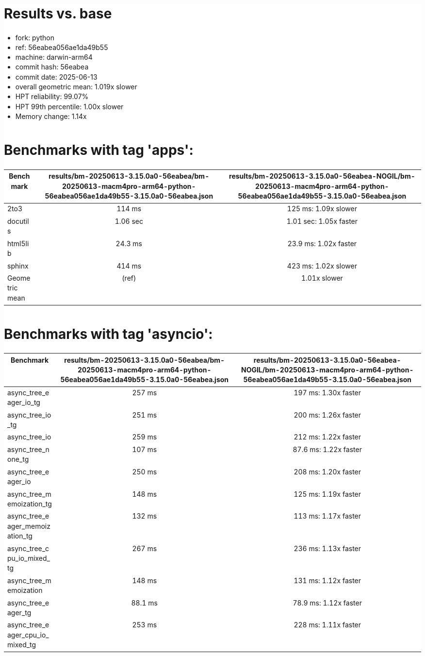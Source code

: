 # Results vs. base

- fork: python
- ref: 56eabea056ae1da49b55
- machine: darwin-arm64
- commit hash: 56eabea
- commit date: 2025-06-13
- overall geometric mean: 1.019x slower
- HPT reliability: 99.07%
- HPT 99th percentile: 1.00x slower
- Memory change: 1.14x

Benchmarks with tag 'apps':
===========================

| Benchmark      | results/bm-20250613-3.15.0a0-56eabea/bm-20250613-macm4pro-arm64-python-56eabea056ae1da49b55-3.15.0a0-56eabea.json | results/bm-20250613-3.15.0a0-56eabea-NOGIL/bm-20250613-macm4pro-arm64-python-56eabea056ae1da49b55-3.15.0a0-56eabea.json |
|----------------|:-----------------------------------------------------------------------------------------------------------------:|:-----------------------------------------------------------------------------------------------------------------------:|
| 2to3           | 114 ms                                                                                                            | 125 ms: 1.09x slower                                                                                                    |
| docutils       | 1.06 sec                                                                                                          | 1.01 sec: 1.05x faster                                                                                                  |
| html5lib       | 24.3 ms                                                                                                           | 23.9 ms: 1.02x faster                                                                                                   |
| sphinx         | 414 ms                                                                                                            | 423 ms: 1.02x slower                                                                                                    |
| Geometric mean | (ref)                                                                                                             | 1.01x slower                                                                                                            |

Benchmarks with tag 'asyncio':
==============================

| Benchmark                        | results/bm-20250613-3.15.0a0-56eabea/bm-20250613-macm4pro-arm64-python-56eabea056ae1da49b55-3.15.0a0-56eabea.json | results/bm-20250613-3.15.0a0-56eabea-NOGIL/bm-20250613-macm4pro-arm64-python-56eabea056ae1da49b55-3.15.0a0-56eabea.json |
|----------------------------------|:-----------------------------------------------------------------------------------------------------------------:|:-----------------------------------------------------------------------------------------------------------------------:|
| async_tree_eager_io_tg           | 257 ms                                                                                                            | 197 ms: 1.30x faster                                                                                                    |
| async_tree_io_tg                 | 251 ms                                                                                                            | 200 ms: 1.26x faster                                                                                                    |
| async_tree_io                    | 259 ms                                                                                                            | 212 ms: 1.22x faster                                                                                                    |
| async_tree_none_tg               | 107 ms                                                                                                            | 87.6 ms: 1.22x faster                                                                                                   |
| async_tree_eager_io              | 250 ms                                                                                                            | 208 ms: 1.20x faster                                                                                                    |
| async_tree_memoization_tg        | 148 ms                                                                                                            | 125 ms: 1.19x faster                                                                                                    |
| async_tree_eager_memoization_tg  | 132 ms                                                                                                            | 113 ms: 1.17x faster                                                                                                    |
| async_tree_cpu_io_mixed_tg       | 267 ms                                                                                                            | 236 ms: 1.13x faster                                                                                                    |
| async_tree_memoization           | 148 ms                                                                                                            | 131 ms: 1.12x faster                                                                                                    |
| async_tree_eager_tg              | 88.1 ms                                                                                                           | 78.9 ms: 1.12x faster                                                                                                   |
| async_tree_eager_cpu_io_mixed_tg | 253 ms                                                                                                            | 228 ms: 1.11x faster                                                                                                    |